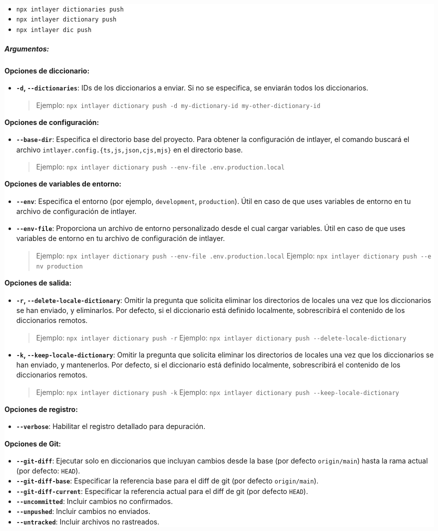 - `npx intlayer dictionaries push`
- `npx intlayer dictionary push`
- `npx intlayer dic push`

##### Argumentos:

**Opciones de diccionario:**

- **`-d`, `--dictionaries`**: IDs de los diccionarios a enviar. Si no se especifica, se enviarán todos los diccionarios.

  > Ejemplo: `npx intlayer dictionary push -d my-dictionary-id my-other-dictionary-id`

**Opciones de configuración:**

- **`--base-dir`**: Especifica el directorio base del proyecto. Para obtener la configuración de intlayer, el comando buscará el archivo `intlayer.config.{ts,js,json,cjs,mjs}` en el directorio base.

  > Ejemplo: `npx intlayer dictionary push --env-file .env.production.local`

**Opciones de variables de entorno:**

- **`--env`**: Especifica el entorno (por ejemplo, `development`, `production`). Útil en caso de que uses variables de entorno en tu archivo de configuración de intlayer.
- **`--env-file`**: Proporciona un archivo de entorno personalizado desde el cual cargar variables. Útil en caso de que uses variables de entorno en tu archivo de configuración de intlayer.

  > Ejemplo: `npx intlayer dictionary push --env-file .env.production.local`
  > Ejemplo: `npx intlayer dictionary push --env production`

**Opciones de salida:**

- **`-r`, `--delete-locale-dictionary`**: Omitir la pregunta que solicita eliminar los directorios de locales una vez que los diccionarios se han enviado, y eliminarlos. Por defecto, si el diccionario está definido localmente, sobrescribirá el contenido de los diccionarios remotos.

  > Ejemplo: `npx intlayer dictionary push -r`
  > Ejemplo: `npx intlayer dictionary push --delete-locale-dictionary`

- **`-k`, `--keep-locale-dictionary`**: Omitir la pregunta que solicita eliminar los directorios de locales una vez que los diccionarios se han enviado, y mantenerlos. Por defecto, si el diccionario está definido localmente, sobrescribirá el contenido de los diccionarios remotos.

  > Ejemplo: `npx intlayer dictionary push -k`
  > Ejemplo: `npx intlayer dictionary push --keep-locale-dictionary`

**Opciones de registro:**

- **`--verbose`**: Habilitar el registro detallado para depuración.

**Opciones de Git:**

- **`--git-diff`**: Ejecutar solo en diccionarios que incluyan cambios desde la base (por defecto `origin/main`) hasta la rama actual (por defecto: `HEAD`).
- **`--git-diff-base`**: Especificar la referencia base para el diff de git (por defecto `origin/main`).
- **`--git-diff-current`**: Especificar la referencia actual para el diff de git (por defecto `HEAD`).
- **`--uncommitted`**: Incluir cambios no confirmados.
- **`--unpushed`**: Incluir cambios no enviados.
- **`--untracked`**: Incluir archivos no rastreados.
